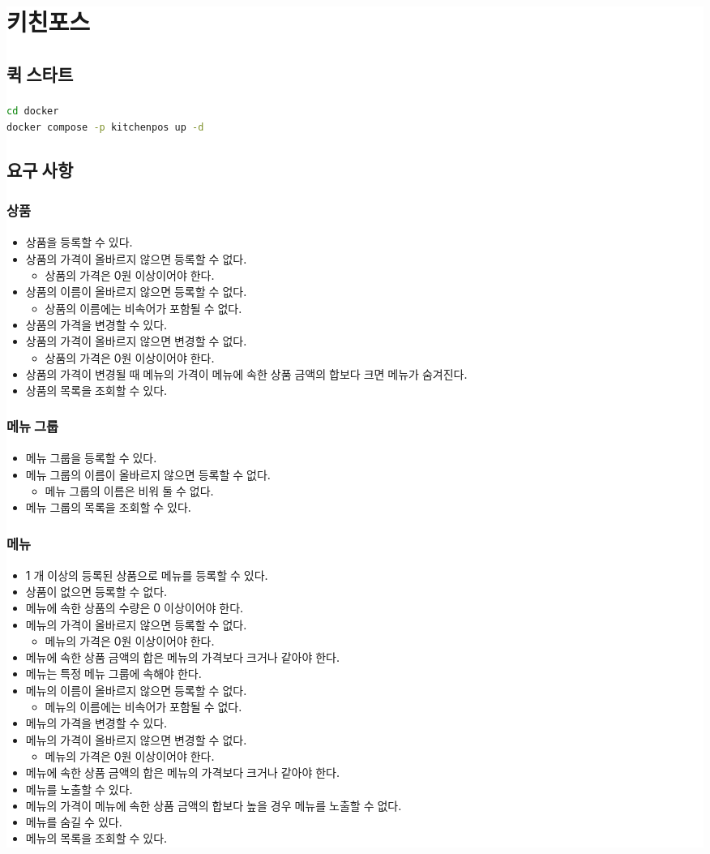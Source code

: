 # 키친포스

## 퀵 스타트

```sh
cd docker
docker compose -p kitchenpos up -d
```

## 요구 사항

### 상품

- 상품을 등록할 수 있다.
- 상품의 가격이 올바르지 않으면 등록할 수 없다.
  - 상품의 가격은 0원 이상이어야 한다.
- 상품의 이름이 올바르지 않으면 등록할 수 없다.
  - 상품의 이름에는 비속어가 포함될 수 없다.
- 상품의 가격을 변경할 수 있다.
- 상품의 가격이 올바르지 않으면 변경할 수 없다.
  - 상품의 가격은 0원 이상이어야 한다.
- 상품의 가격이 변경될 때 메뉴의 가격이 메뉴에 속한 상품 금액의 합보다 크면 메뉴가 숨겨진다.
- 상품의 목록을 조회할 수 있다.

### 메뉴 그룹

- 메뉴 그룹을 등록할 수 있다.
- 메뉴 그룹의 이름이 올바르지 않으면 등록할 수 없다.
  - 메뉴 그룹의 이름은 비워 둘 수 없다.
- 메뉴 그룹의 목록을 조회할 수 있다.

### 메뉴

- 1 개 이상의 등록된 상품으로 메뉴를 등록할 수 있다.
- 상품이 없으면 등록할 수 없다.
- 메뉴에 속한 상품의 수량은 0 이상이어야 한다.
- 메뉴의 가격이 올바르지 않으면 등록할 수 없다.
  - 메뉴의 가격은 0원 이상이어야 한다.
- 메뉴에 속한 상품 금액의 합은 메뉴의 가격보다 크거나 같아야 한다.
- 메뉴는 특정 메뉴 그룹에 속해야 한다.
- 메뉴의 이름이 올바르지 않으면 등록할 수 없다.
  - 메뉴의 이름에는 비속어가 포함될 수 없다.
- 메뉴의 가격을 변경할 수 있다.
- 메뉴의 가격이 올바르지 않으면 변경할 수 없다.
  - 메뉴의 가격은 0원 이상이어야 한다.
- 메뉴에 속한 상품 금액의 합은 메뉴의 가격보다 크거나 같아야 한다.
- 메뉴를 노출할 수 있다.
- 메뉴의 가격이 메뉴에 속한 상품 금액의 합보다 높을 경우 메뉴를 노출할 수 없다.
- 메뉴를 숨길 수 있다.
- 메뉴의 목록을 조회할 수 있다.
